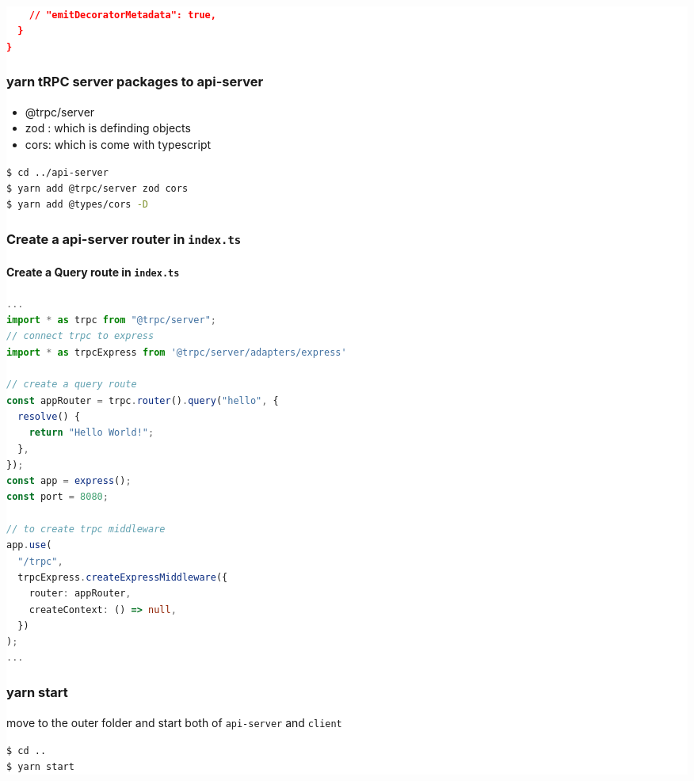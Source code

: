 ```json
    // "emitDecoratorMetadata": true,
  }
}
```

### yarn tRPC server packages to api-server

- @trpc/server
- zod : which is definding objects
- cors: which is come with typescript

```bash
$ cd ../api-server
$ yarn add @trpc/server zod cors
$ yarn add @types/cors -D
```

### Create a api-server router in `index.ts`

#### Create a Query route in `index.ts`

```typescript
...
import * as trpc from "@trpc/server";
// connect trpc to express
import * as trpcExpress from '@trpc/server/adapters/express'

// create a query route
const appRouter = trpc.router().query("hello", {
  resolve() {
    return "Hello World!";
  },
});
const app = express();
const port = 8080;

// to create trpc middleware
app.use(
  "/trpc",
  trpcExpress.createExpressMiddleware({
    router: appRouter,
    createContext: () => null,
  })
);
...
```

### yarn start

move to the outer folder and start both of `api-server` and `client`

```bash
$ cd ..
$ yarn start
```
